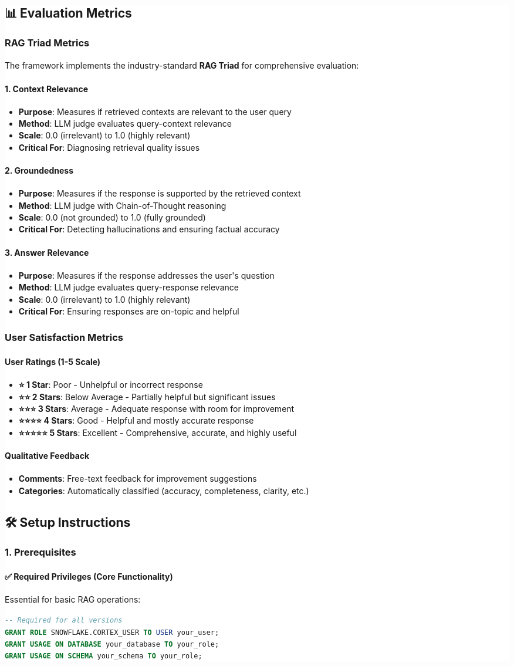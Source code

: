 ## 📊 **Evaluation Metrics**

### **RAG Triad Metrics**

The framework implements the industry-standard **RAG Triad** for comprehensive evaluation:

#### **1. Context Relevance**
- **Purpose**: Measures if retrieved contexts are relevant to the user query
- **Method**: LLM judge evaluates query-context relevance
- **Scale**: 0.0 (irrelevant) to 1.0 (highly relevant)
- **Critical For**: Diagnosing retrieval quality issues

#### **2. Groundedness**
- **Purpose**: Measures if the response is supported by the retrieved context
- **Method**: LLM judge with Chain-of-Thought reasoning
- **Scale**: 0.0 (not grounded) to 1.0 (fully grounded)
- **Critical For**: Detecting hallucinations and ensuring factual accuracy

#### **3. Answer Relevance**
- **Purpose**: Measures if the response addresses the user's question
- **Method**: LLM judge evaluates query-response relevance
- **Scale**: 0.0 (irrelevant) to 1.0 (highly relevant)
- **Critical For**: Ensuring responses are on-topic and helpful

### **User Satisfaction Metrics**

#### **User Ratings (1-5 Scale)**
- **⭐ 1 Star**: Poor - Unhelpful or incorrect response
- **⭐⭐ 2 Stars**: Below Average - Partially helpful but significant issues
- **⭐⭐⭐ 3 Stars**: Average - Adequate response with room for improvement
- **⭐⭐⭐⭐ 4 Stars**: Good - Helpful and mostly accurate response
- **⭐⭐⭐⭐⭐ 5 Stars**: Excellent - Comprehensive, accurate, and highly useful

#### **Qualitative Feedback**
- **Comments**: Free-text feedback for improvement suggestions
- **Categories**: Automatically classified (accuracy, completeness, clarity, etc.)

## 🛠️ **Setup Instructions**

### **1. Prerequisites**

#### **✅ Required Privileges (Core Functionality)**
Essential for basic RAG operations:

```sql
-- Required for all versions
GRANT ROLE SNOWFLAKE.CORTEX_USER TO USER your_user;
GRANT USAGE ON DATABASE your_database TO your_role;
GRANT USAGE ON SCHEMA your_schema TO your_role;
```
